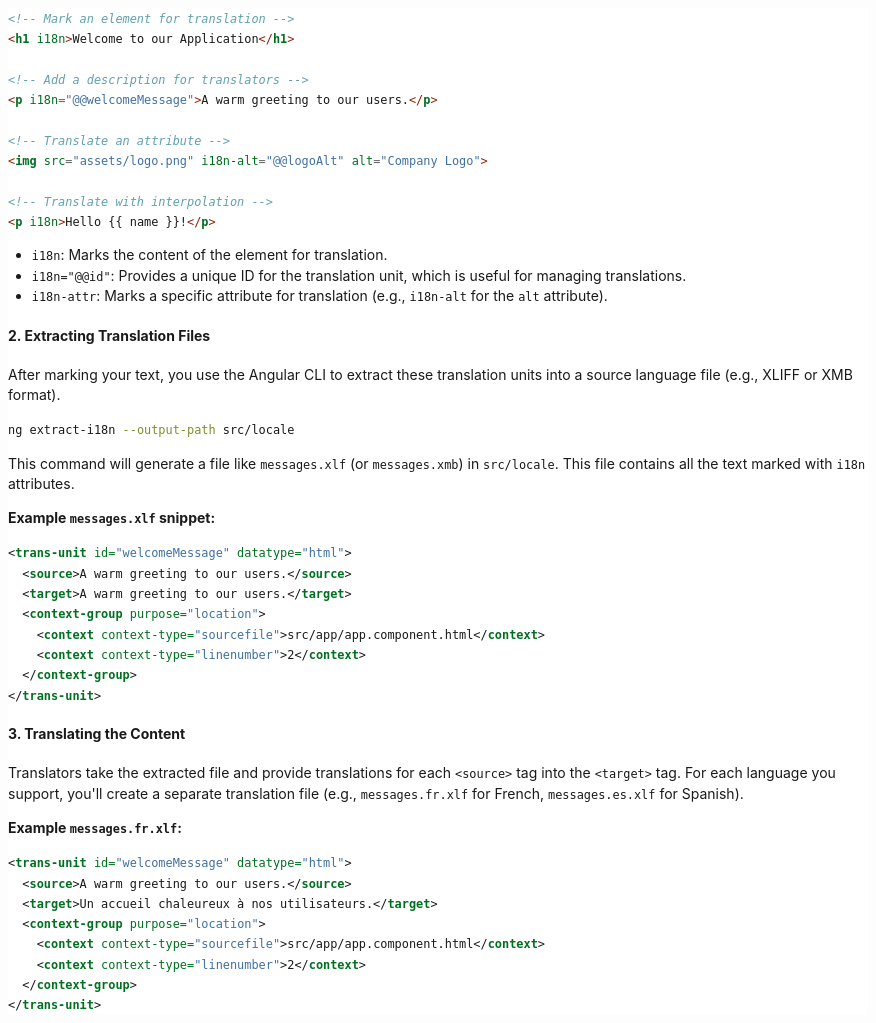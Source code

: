 ```html
<!-- Mark an element for translation -->
<h1 i18n>Welcome to our Application</h1>

<!-- Add a description for translators -->
<p i18n="@@welcomeMessage">A warm greeting to our users.</p>

<!-- Translate an attribute -->
<img src="assets/logo.png" i18n-alt="@@logoAlt" alt="Company Logo">

<!-- Translate with interpolation -->
<p i18n>Hello {{ name }}!</p>
```

*   `i18n`: Marks the content of the element for translation.
*   `i18n="@@id"`: Provides a unique ID for the translation unit, which is useful for managing translations.
*   `i18n-attr`: Marks a specific attribute for translation (e.g., `i18n-alt` for the `alt` attribute).

#### 2. Extracting Translation Files

After marking your text, you use the Angular CLI to extract these translation units into a source language file (e.g., XLIFF or XMB format).

```bash
ng extract-i18n --output-path src/locale
```

This command will generate a file like `messages.xlf` (or `messages.xmb`) in `src/locale`. This file contains all the text marked with `i18n` attributes.

**Example `messages.xlf` snippet:**

```xml
<trans-unit id="welcomeMessage" datatype="html">
  <source>A warm greeting to our users.</source>
  <target>A warm greeting to our users.</target>
  <context-group purpose="location">
    <context context-type="sourcefile">src/app/app.component.html</context>
    <context context-type="linenumber">2</context>
  </context-group>
</trans-unit>
```

#### 3. Translating the Content

Translators take the extracted file and provide translations for each `<source>` tag into the `<target>` tag. For each language you support, you'll create a separate translation file (e.g., `messages.fr.xlf` for French, `messages.es.xlf` for Spanish).

**Example `messages.fr.xlf`:**

```xml
<trans-unit id="welcomeMessage" datatype="html">
  <source>A warm greeting to our users.</source>
  <target>Un accueil chaleureux à nos utilisateurs.</target>
  <context-group purpose="location">
    <context context-type="sourcefile">src/app/app.component.html</context>
    <context context-type="linenumber">2</context>
  </context-group>
</trans-unit>
```
